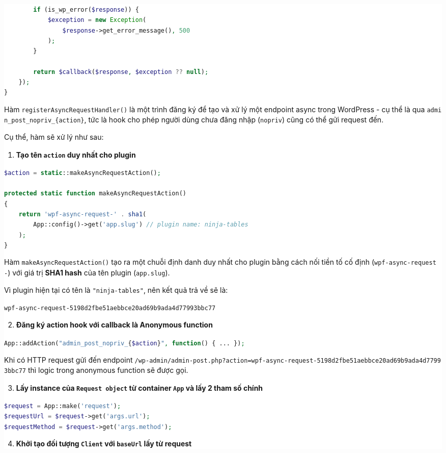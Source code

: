 ```php {title="Client.php - v5.0.18" hl_lines=[3,5,7,13,15,16,17,21] data-open=true}
        if (is_wp_error($response)) {
            $exception = new Exception(
                $response->get_error_message(), 500
            );
        }

        return $callback($response, $exception ?? null);
    });
}
```

Hàm `registerAsyncRequestHandler()` là một trình đăng ký để tạo và xử lý một endpoint async trong WordPress - cụ thể là qua `admin_post_nopriv_{action}`, tức là hook cho phép người dùng chưa đăng nhập (`nopriv`) cũng có thể gửi request đến.

Cụ thể, hàm sẽ xử lý như sau:

1. **Tạo tên `action` duy nhất cho plugin**

```php {.no-header}
$action = static::makeAsyncRequestAction();

protected static function makeAsyncRequestAction()
{
    return 'wpf-async-request-' . sha1(
        App::config()->get('app.slug') // plugin name: ninja-tables
    );
}
```

Hàm `makeAsyncRequestAction()` tạo ra một chuỗi định danh duy nhất cho plugin bằng cách nối tiền tố cố định (`wpf-async-request-`) với giá trị **SHA1 hash** của tên plugin (`app.slug`).

Vì plugin hiện tại có tên là `"ninja-tables"`, nên kết quả trả về sẽ là:

```{.no-header}
wpf-async-request-5198d2fbe51aebbce20ad69b9ada4d77993bbc77
```

2. **Đăng ký action hook với callback là Anonymous function**

```php {.no-header}
App::addAction("admin_post_nopriv_{$action}", function() { ... });
```

Khi có HTTP request gửi đến endpoint `/wp-admin/admin-post.php?action=wpf-async-request-5198d2fbe51aebbce20ad69b9ada4d77993bbc77` thì logic trong anonymous function sẽ được gọi.

3. **Lấy instance của `Request object` từ container `App` và lấy 2 tham số chính**

```php {.no-header}
$request = App::make('request');
$requestUrl = $request->get('args.url');
$requestMethod = $request->get('args.method');
```

4. **Khởi tạo đối tượng `Client` với `baseUrl` lấy từ request**

